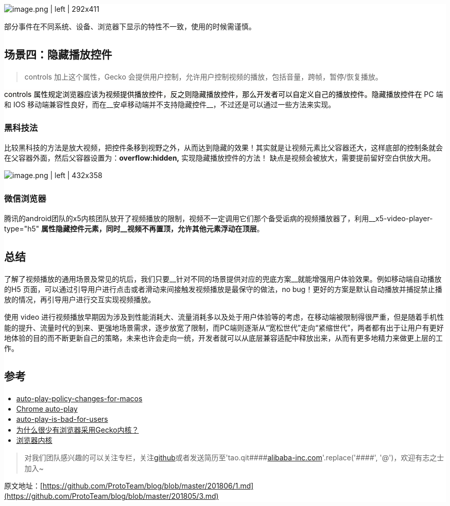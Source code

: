 

![image.png | left | 292x411](https://user-gold-cdn.xitu.io/2018/6/7/163d80e1ac322aed?w=560&h=788&f=png&s=92242 "")


部分事件在不同系统、设备、浏览器下显示的特性不一致，使用的时候需谨慎。

## 场景四：隐藏播放控件

> controls
> 加上这个属性，Gecko 会提供用户控制，允许用户控制视频的播放，包括音量，跨帧，暂停/恢复播放。

<span data-type="color" style="color:rgb(0, 0, 0)"><span data-type="background" style="background-color:rgb(253, 252, 248)">controls 属性规定浏览器应该为视频提供播放控件，反之则隐藏播放控件，那么开发者可以自定义自己的播放控件。隐藏播放控件在 </span></span>PC 端和 IOS 移动端兼容性良好，而在__安卓移动端并不支持隐藏控件__，不过还是可以通过一些方法来实现。

### 黑科技法
比较黑科技的方法是放大视频，把控件条移到视野之外，从而达到隐藏的效果！其实就是让视频元素比父容器还大，这样底部的控制条就会在父容器外面，然后父容器设置为：__overflow:hidden,__ 实现隐藏播放控件的方法！
缺点是视频会被放大，需要提前留好空白供放大用。



![image.png | left | 432x358](https://user-gold-cdn.xitu.io/2018/6/7/163d80e1cf060bb8?w=1078&h=894&f=png&s=42823 "")


### 微信浏览器
腾讯的android团队的x5内核团队放开了视频播放的限制，视频不一定调用它们那个备受诟病的视频播放器了，利用__x5-video-player-type="h5" __属性隐藏控件元素，同时__视频不再置顶，允许其他元素浮动在顶层__。

## 总结

了解了视频播放的通用场景及常见的坑后，我们只要__针对不同的场景提供对应的兜底方案__就能增强用户体验效果。例如移动端自动播放的H5 页面，可以通过引导用户进行点击或者滑动来间接触发视频播放是最保守的做法，no bug！更好的方案是默认自动播放并捕捉禁止播放的情况，再引导用户进行交互实现视频播放。

使用 video 进行视频播放早期因为涉及到性能消耗大、流量消耗多以及处于用户体验等的考虑，在移动端被限制得很严重，但是随着手机性能的提升、流量时代的到来、更强地场景需求，逐步放宽了限制，而PC端则逐渐从“宽松世代”走向“紧缩世代”，两者都有出于让用户有更好地体验的目的而不断更新自己的策略，未来也许会走向一统，开发者就可以从底层兼容适配中释放出来，从而有更多地精力来做更上层的工作。

## 参考
* [auto-play-policy-changes-for-macos](https://webkit.org/blog/7734/auto-play-policy-changes-for-macos/)
* [Chrome auto-play](http://www.jackpu.com/chrome-xin-de-zi-dong-bo-fang-ce-lue/)
* [auto-play-is-bad-for-users](http://www.punkchip.com/autoplay-is-bad-for-all-users/)
* [为什么很少有浏览器采用Gecko内核？](https://www.zhihu.com/question/23597770/answer/150143754)
* [浏览器内核](https://baike.baidu.com/item/%E6%B5%8F%E8%A7%88%E5%99%A8%E5%86%85%E6%A0%B8/10602413?fr=aladdin)


> 对我们团队感兴趣的可以关注专栏，关注[github](https://github.com/ProtoTeam/blog)或者发送简历至'tao.qit####[alibaba-inc.com](http://alibaba-inc.com)'.replace('####', '@')，欢迎有志之士加入~

原文地址：[https://github.com/ProtoTeam/blog/blob/master/201806/1.md](https://github.com/ProtoTeam/blog/blob/master/201805/3.md)
